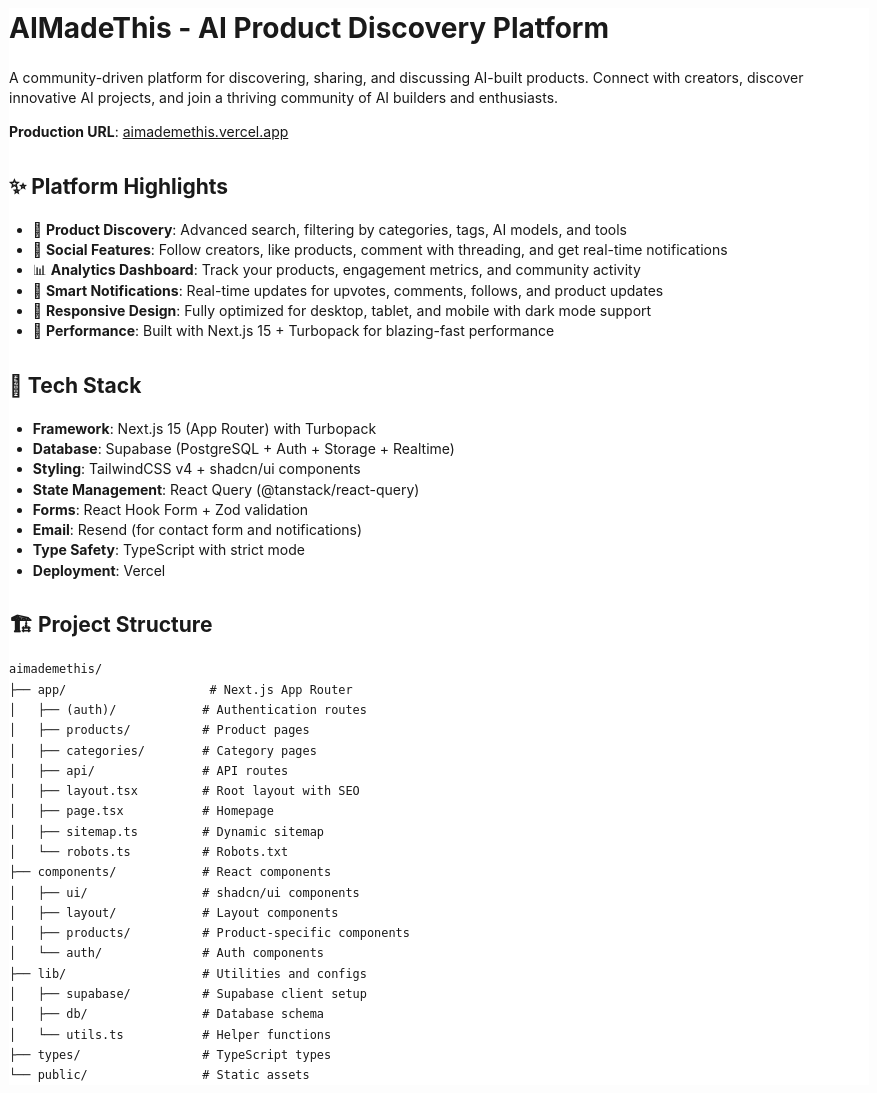 # AIMadeThis - AI Product Discovery Platform

A community-driven platform for discovering, sharing, and discussing AI-built products. Connect with creators, discover innovative AI projects, and join a thriving community of AI builders and enthusiasts.

**Production URL**: [aimademethis.vercel.app](https://aimademethis.vercel.app)

## ✨ Platform Highlights

- 🎯 **Product Discovery**: Advanced search, filtering by categories, tags, AI models, and tools
- 👥 **Social Features**: Follow creators, like products, comment with threading, and get real-time notifications
- 📊 **Analytics Dashboard**: Track your products, engagement metrics, and community activity
- 🔔 **Smart Notifications**: Real-time updates for upvotes, comments, follows, and product updates
- 📱 **Responsive Design**: Fully optimized for desktop, tablet, and mobile with dark mode support
- 🚀 **Performance**: Built with Next.js 15 + Turbopack for blazing-fast performance

## 🚀 Tech Stack

- **Framework**: Next.js 15 (App Router) with Turbopack
- **Database**: Supabase (PostgreSQL + Auth + Storage + Realtime)
- **Styling**: TailwindCSS v4 + shadcn/ui components
- **State Management**: React Query (@tanstack/react-query)
- **Forms**: React Hook Form + Zod validation
- **Email**: Resend (for contact form and notifications)
- **Type Safety**: TypeScript with strict mode
- **Deployment**: Vercel

## 🏗️ Project Structure

```
aimademethis/
├── app/                    # Next.js App Router
│   ├── (auth)/            # Authentication routes
│   ├── products/          # Product pages
│   ├── categories/        # Category pages
│   ├── api/               # API routes
│   ├── layout.tsx         # Root layout with SEO
│   ├── page.tsx           # Homepage
│   ├── sitemap.ts         # Dynamic sitemap
│   └── robots.ts          # Robots.txt
├── components/            # React components
│   ├── ui/                # shadcn/ui components
│   ├── layout/            # Layout components
│   ├── products/          # Product-specific components
│   └── auth/              # Auth components
├── lib/                   # Utilities and configs
│   ├── supabase/          # Supabase client setup
│   ├── db/                # Database schema
│   └── utils.ts           # Helper functions
├── types/                 # TypeScript types
└── public/                # Static assets
```
